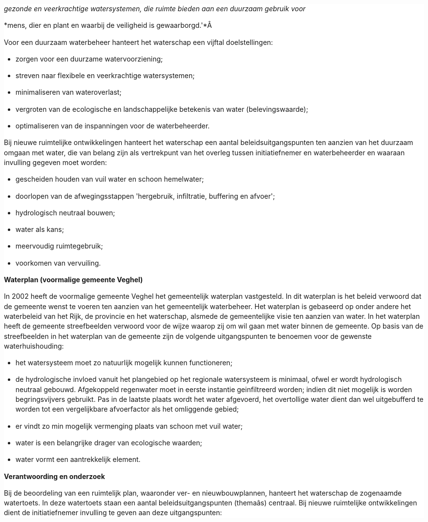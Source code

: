*gezonde en veerkrachtige watersystemen, die ruimte bieden aan een duurzaam gebruik voor*

*mens, dier en plant en waarbij de veiligheid is gewaarborgd.'*Â

Voor een duurzaam waterbeheer hanteert het waterschap een vijftal doelstellingen:

* zorgen voor een duurzame watervoorziening;

* streven naar flexibele en veerkrachtige watersystemen;

* minimaliseren van wateroverlast;

* vergroten van de ecologische en landschappelijke betekenis van water (belevingswaarde);

* optimaliseren van de inspanningen voor de waterbeheerder.

Bij nieuwe ruimtelijke ontwikkelingen hanteert het waterschap een aantal beleidsuitgangspunten ten aanzien van het duurzaam omgaan met water, die van belang zijn als vertrekpunt van het overleg tussen initiatiefnemer en waterbeheerder en waaraan invulling gegeven moet worden:

* gescheiden houden van vuil water en schoon hemelwater;

* doorlopen van de afwegingsstappen 'hergebruik, infiltratie, buffering en afvoer';

* hydrologisch neutraal bouwen;

* water als kans;

* meervoudig ruimtegebruik;

* voorkomen van vervuiling.

**Waterplan (voormalige gemeente Veghel)**

In 2002 heeft de voormalige gemeente Veghel het gemeentelijk waterplan vastgesteld. In dit waterplan is het beleid verwoord dat de gemeente wenst te voeren ten aanzien van het gemeentelijk waterbeheer. Het waterplan is gebaseerd op onder andere het waterbeleid van het Rijk, de provincie en het waterschap, alsmede de gemeentelijke visie ten aanzien van water. In het waterplan heeft de gemeente streefbeelden verwoord voor de wijze waarop zij om wil gaan met water binnen de gemeente. Op basis van de streefbeelden in het waterplan van de gemeente zijn de volgende uitgangspunten te benoemen voor de gewenste waterhuishouding:

* het watersysteem moet zo natuurlijk mogelijk kunnen functioneren;

* de hydrologische invloed vanuit het plangebied op het regionale watersysteem is minimaal, ofwel er wordt hydrologisch neutraal gebouwd. Afgekoppeld regenwater moet in eerste instantie geinfiltreerd worden; indien dit niet mogelijk is worden begringsvijvers gebruikt. Pas in de laatste plaats wordt het water afgevoerd, het overtollige water dient dan wel uitgebufferd te worden tot een vergelijkbare afvoerfactor als het omliggende gebied;

* er vindt zo min mogelijk vermenging plaats van schoon met vuil water;

* water is een belangrijke drager van ecologische waarden;

* water vormt een aantrekkelijk element.

**Verantwoording en onderzoek**

Bij de beoordeling van een ruimtelijk plan, waaronder ver\- en nieuwbouwplannen, hanteert het waterschap de zogenaamde watertoets. In deze watertoets staan een aantal beleidsuitgangspunten (themaâs) centraal. Bij nieuwe ruimtelijke ontwikkelingen dient de initiatiefnemer invulling te geven aan deze uitgangspunten:
